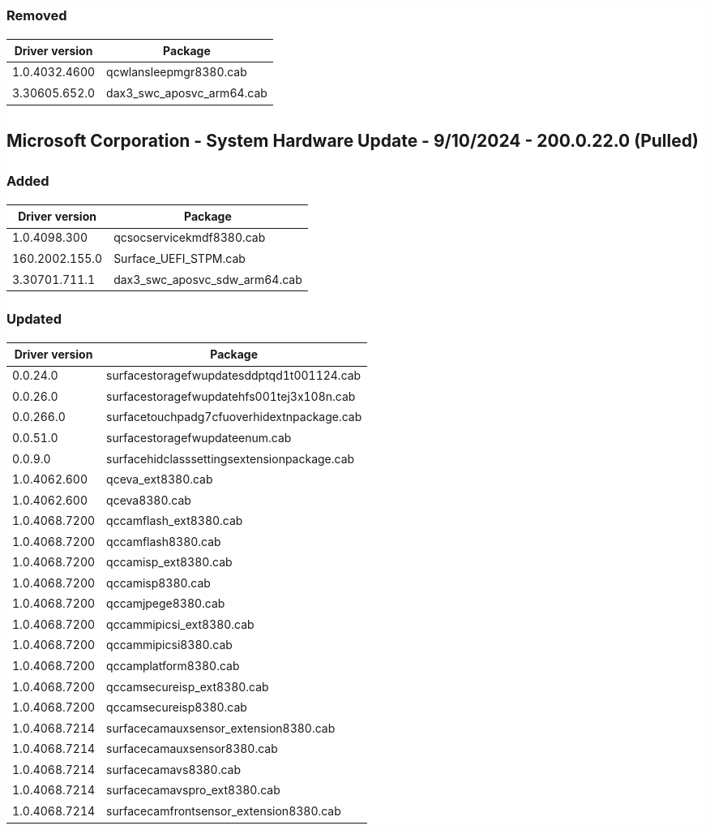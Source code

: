 ### Removed

| Driver version | Package |
|----------------|---------|
| 1.0.4032.4600 | qcwlansleepmgr8380.cab |
| 3.30605.652.0 | dax3_swc_aposvc_arm64.cab |

## Microsoft Corporation - System Hardware Update - 9/10/2024 - 200.0.22.0 (Pulled)

### Added

| Driver version | Package |
|----------------|---------|
| 1.0.4098.300 | qcsocservicekmdf8380.cab |
| 160.2002.155.0 | Surface_UEFI_STPM.cab |
| 3.30701.711.1 | dax3_swc_aposvc_sdw_arm64.cab |

### Updated

| Driver version | Package |
|----------------|---------|
| 0.0.24.0 | surfacestoragefwupdatesddptqd1t001124.cab |
| 0.0.26.0 | surfacestoragefwupdatehfs001tej3x108n.cab |
| 0.0.266.0 | surfacetouchpadg7cfuoverhidextnpackage.cab |
| 0.0.51.0 | surfacestoragefwupdateenum.cab |
| 0.0.9.0 | surfacehidclasssettingsextensionpackage.cab |
| 1.0.4062.600 | qceva_ext8380.cab |
| 1.0.4062.600 | qceva8380.cab |
| 1.0.4068.7200 | qccamflash_ext8380.cab |
| 1.0.4068.7200 | qccamflash8380.cab |
| 1.0.4068.7200 | qccamisp_ext8380.cab |
| 1.0.4068.7200 | qccamisp8380.cab |
| 1.0.4068.7200 | qccamjpege8380.cab |
| 1.0.4068.7200 | qccammipicsi_ext8380.cab |
| 1.0.4068.7200 | qccammipicsi8380.cab |
| 1.0.4068.7200 | qccamplatform8380.cab |
| 1.0.4068.7200 | qccamsecureisp_ext8380.cab |
| 1.0.4068.7200 | qccamsecureisp8380.cab |
| 1.0.4068.7214 | surfacecamauxsensor_extension8380.cab |
| 1.0.4068.7214 | surfacecamauxsensor8380.cab |
| 1.0.4068.7214 | surfacecamavs8380.cab |
| 1.0.4068.7214 | surfacecamavspro_ext8380.cab |
| 1.0.4068.7214 | surfacecamfrontsensor_extension8380.cab |